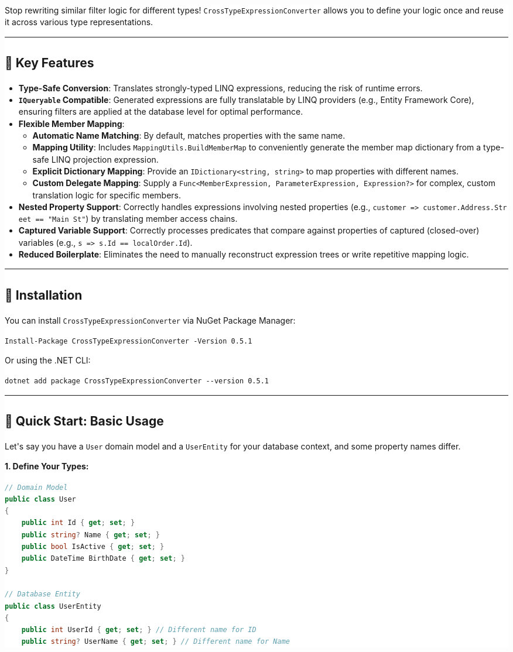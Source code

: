 Stop rewriting similar filter logic for different types! `CrossTypeExpressionConverter` allows you to define your logic once and reuse it across various type representations.

---

## 🌟 Key Features

* **Type-Safe Conversion**: Translates strongly-typed LINQ expressions, reducing the risk of runtime errors.
* **`IQueryable` Compatible**: Generated expressions are fully translatable by LINQ providers (e.g., Entity Framework Core), ensuring filters are applied at the database level for optimal performance.
* **Flexible Member Mapping**:
  * **Automatic Name Matching**: By default, matches properties with the same name.
  * **Mapping Utility**: Includes `MappingUtils.BuildMemberMap` to conveniently generate the member map dictionary from a type-safe LINQ projection expression.
  * **Explicit Dictionary Mapping**: Provide an `IDictionary<string, string>` to map properties with different names.
  * **Custom Delegate Mapping**: Supply a `Func<MemberExpression, ParameterExpression, Expression?>` for complex, custom translation logic for specific members.
* **Nested Property Support**: Correctly handles expressions involving nested properties (e.g., `customer => customer.Address.Street == "Main St"`) by translating member access chains.
* **Captured Variable Support**: Correctly processes predicates that compare against properties of captured (closed-over) variables (e.g., `s => s.Id == localOrder.Id`).
* **Reduced Boilerplate**: Eliminates the need to manually reconstruct expression trees or write repetitive mapping logic.

---

## 💾 Installation

You can install `CrossTypeExpressionConverter` via NuGet Package Manager:

```shell
Install-Package CrossTypeExpressionConverter -Version 0.5.1
```

Or using the .NET CLI:

```shell
dotnet add package CrossTypeExpressionConverter --version 0.5.1
```

---

## 🚀 Quick Start: Basic Usage

Let's say you have a `User` domain model and a `UserEntity` for your database context, and some property names differ.

**1. Define Your Types:**

```csharp
// Domain Model
public class User
{
    public int Id { get; set; }
    public string? Name { get; set; }
    public bool IsActive { get; set; }
    public DateTime BirthDate { get; set; }
}

// Database Entity
public class UserEntity
{
    public int UserId { get; set; } // Different name for ID
    public string? UserName { get; set; } // Different name for Name
```